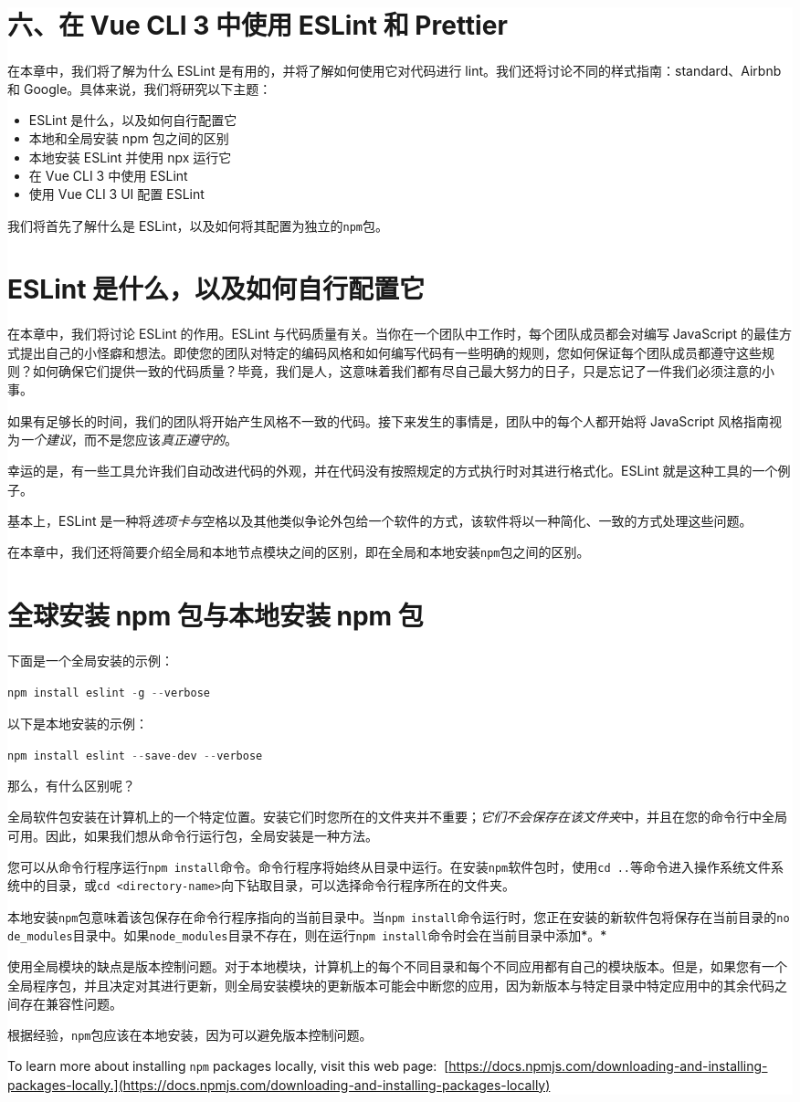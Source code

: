# 六、在 Vue CLI 3 中使用 ESLint 和 Prettier

在本章中，我们将了解为什么 ESLint 是有用的，并将了解如何使用它对代码进行 lint。我们还将讨论不同的样式指南：standard、Airbnb 和 Google。具体来说，我们将研究以下主题：

*   ESLint 是什么，以及如何自行配置它
*   本地和全局安装 npm 包之间的区别
*   本地安装 ESLint 并使用 npx 运行它
*   在 Vue CLI 3 中使用 ESLint
*   使用 Vue CLI 3 UI 配置 ESLint

我们将首先了解什么是 ESLint，以及如何将其配置为独立的`npm`包。

# ESLint 是什么，以及如何自行配置它

在本章中，我们将讨论 ESLint 的作用。ESLint 与代码质量有关。当你在一个团队中工作时，每个团队成员都会对编写 JavaScript 的最佳方式提出自己的小怪癖和想法。即使您的团队对特定的编码风格和如何编写代码有一些明确的规则，您如何保证每个团队成员都遵守这些规则？如何确保它们提供一致的代码质量？毕竟，我们是人，这意味着我们都有尽自己最大努力的日子，只是忘记了一件我们必须注意的小事。

如果有足够长的时间，我们的团队将开始产生风格不一致的代码。接下来发生的事情是，团队中的每个人都开始将 JavaScript 风格指南视为*一个建议*，而不是您应该*真正遵守的*。

幸运的是，有一些工具允许我们自动改进代码的外观，并在代码没有按照规定的方式执行时对其进行格式化。ESLint 就是这种工具的一个例子。

基本上，ESLint 是一种将*选项卡与*空格以及其他类似争论外包给一个软件的方式，该软件将以一种简化、一致的方式处理这些问题。

在本章中，我们还将简要介绍全局和本地节点模块之间的区别，即在全局和本地安装`npm`包之间的区别。

# 全球安装 npm 包与本地安装 npm 包

下面是一个全局安装的示例：

```js
npm install eslint -g --verbose
```

以下是本地安装的示例：

```js
npm install eslint --save-dev --verbose
```

那么，有什么区别呢？

全局软件包安装在计算机上的一个特定位置。安装它们时您所在的文件夹并不重要；*它们不会保存在该文件夹*中，并且在您的命令行中全局可用。因此，如果我们想从命令行运行包，全局安装是一种方法。

您可以从命令行程序运行`npm install`命令。命令行程序将始终从目录中运行。在安装`npm`软件包时，使用`cd ..`等命令进入操作系统文件系统中的目录，或`cd <directory-name>`向下钻取目录，可以选择命令行程序所在的文件夹。

本地安装`npm`包意味着该包保存在命令行程序指向的当前目录中。当`npm install`命令运行时，您正在安装的新软件包将保存在当前目录的`node_modules`目录中。如果`node_modules`目录不存在，则在运行`npm install`命令时会在当前目录中添加*。*

使用全局模块的缺点是版本控制问题。对于本地模块，计算机上的每个不同目录和每个不同应用都有自己的模块版本。但是，如果您有一个全局程序包，并且决定对其进行更新，则全局安装模块的更新版本可能会中断您的应用，因为新版本与特定目录中特定应用中的其余代码之间存在兼容性问题。

根据经验，`npm`包应该在本地安装，因为可以避免版本控制问题。

To learn more about installing `npm` packages locally, visit this web page: 
[https://docs.npmjs.com/downloading-and-installing-packages-locally.](https://docs.npmjs.com/downloading-and-installing-packages-locally)
